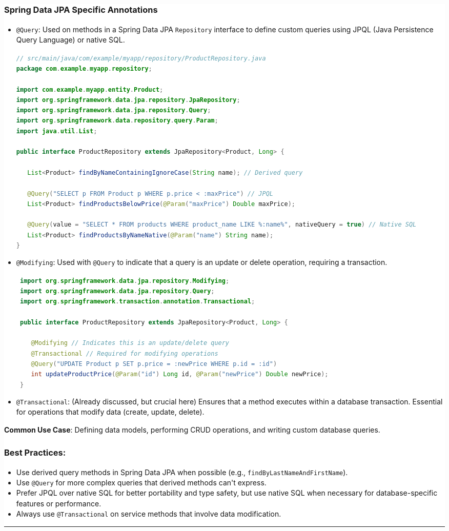 ### Spring Data JPA Specific Annotations
- `@Query`: Used on methods in a Spring Data JPA `Repository` interface to define custom queries using JPQL (Java Persistence Query Language) or native SQL.
   ```java
   // src/main/java/com/example/myapp/repository/ProductRepository.java
   package com.example.myapp.repository;

   import com.example.myapp.entity.Product;
   import org.springframework.data.jpa.repository.JpaRepository;
   import org.springframework.data.jpa.repository.Query;
   import org.springframework.data.repository.query.Param;
   import java.util.List;

   public interface ProductRepository extends JpaRepository<Product, Long> {

      List<Product> findByNameContainingIgnoreCase(String name); // Derived query

      @Query("SELECT p FROM Product p WHERE p.price < :maxPrice") // JPQL
      List<Product> findProductsBelowPrice(@Param("maxPrice") Double maxPrice);

      @Query(value = "SELECT * FROM products WHERE product_name LIKE %:name%", nativeQuery = true) // Native SQL
      List<Product> findProductsByNameNative(@Param("name") String name);
   }
  ```

- `@Modifying`: Used with `@Query` to indicate that a query is an update or delete operation, requiring a transaction.
  ```java
   import org.springframework.data.jpa.repository.Modifying;
   import org.springframework.data.jpa.repository.Query;
   import org.springframework.transaction.annotation.Transactional;

   public interface ProductRepository extends JpaRepository<Product, Long> {

      @Modifying // Indicates this is an update/delete query
      @Transactional // Required for modifying operations
      @Query("UPDATE Product p SET p.price = :newPrice WHERE p.id = :id")
      int updateProductPrice(@Param("id") Long id, @Param("newPrice") Double newPrice);
   }
  ```

- `@Transactional`: (Already discussed, but crucial here) Ensures that a method executes within a database transaction. Essential for operations that modify data (create, update, delete).

**Common Use Case**: Defining data models, performing CRUD operations, and writing custom database queries.

### Best Practices:
- Use derived query methods in Spring Data JPA when possible (e.g., `findByLastNameAndFirstName`).
- Use `@Query` for more complex queries that derived methods can't express.
- Prefer JPQL over native SQL for better portability and type safety, but use native SQL when necessary for database-specific features or performance.
- Always use `@Transactional` on service methods that involve data modification.

---